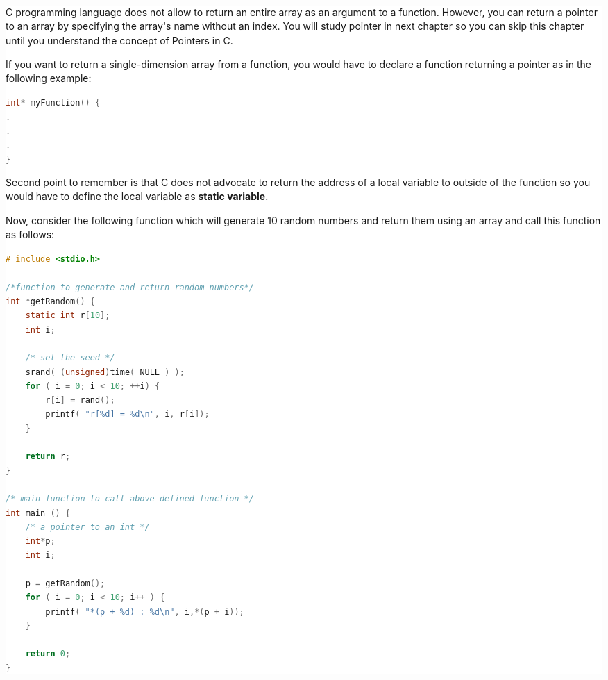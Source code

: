 C programming language does not allow to return an entire array as an argument to a function. However, you can return a pointer to an array by specifying the array's name without an index. You will study pointer in next chapter so you can skip this chapter until you understand the concept of Pointers in C.

If you want to return a single-dimension array from a function, you would have to declare a function returning a pointer as in the following example:

```c
int* myFunction() {
.
.
.
}
```

Second point to remember is that C does not advocate to return the address of a local variable to outside of the function so you would have to define the local variable
as **static variable**.

Now, consider the following function which will generate 10 random numbers and return them using an array and call this function as follows:

```c
# include <stdio.h>

/*function to generate and return random numbers*/
int *getRandom() {
    static int r[10];
    int i;

    /* set the seed */
    srand( (unsigned)time( NULL ) );
    for ( i = 0; i < 10; ++i) {
        r[i] = rand();
        printf( "r[%d] = %d\n", i, r[i]);
    }

    return r;
}

/* main function to call above defined function */
int main () {
    /* a pointer to an int */
    int*p;
    int i;

    p = getRandom();
    for ( i = 0; i < 10; i++ ) {
        printf( "*(p + %d) : %d\n", i,*(p + i));
    }

    return 0;
}
```
